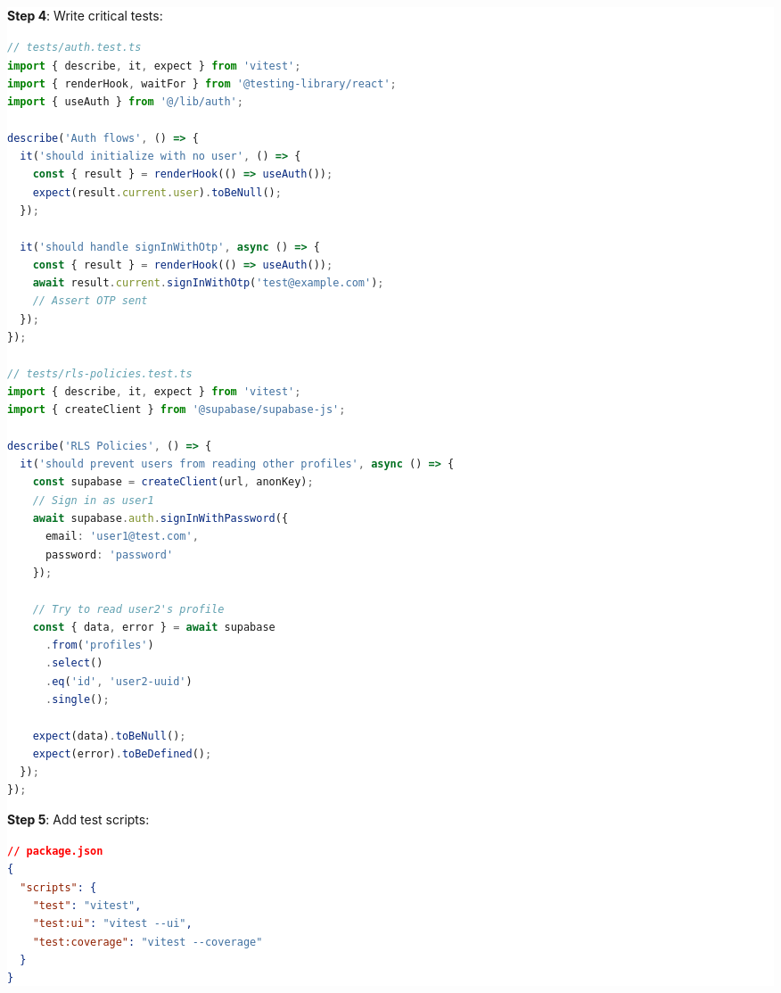 **Step 4**: Write critical tests:

```typescript
// tests/auth.test.ts
import { describe, it, expect } from 'vitest';
import { renderHook, waitFor } from '@testing-library/react';
import { useAuth } from '@/lib/auth';

describe('Auth flows', () => {
  it('should initialize with no user', () => {
    const { result } = renderHook(() => useAuth());
    expect(result.current.user).toBeNull();
  });

  it('should handle signInWithOtp', async () => {
    const { result } = renderHook(() => useAuth());
    await result.current.signInWithOtp('test@example.com');
    // Assert OTP sent
  });
});

// tests/rls-policies.test.ts
import { describe, it, expect } from 'vitest';
import { createClient } from '@supabase/supabase-js';

describe('RLS Policies', () => {
  it('should prevent users from reading other profiles', async () => {
    const supabase = createClient(url, anonKey);
    // Sign in as user1
    await supabase.auth.signInWithPassword({
      email: 'user1@test.com',
      password: 'password'
    });

    // Try to read user2's profile
    const { data, error } = await supabase
      .from('profiles')
      .select()
      .eq('id', 'user2-uuid')
      .single();

    expect(data).toBeNull();
    expect(error).toBeDefined();
  });
});
```

**Step 5**: Add test scripts:

```json
// package.json
{
  "scripts": {
    "test": "vitest",
    "test:ui": "vitest --ui",
    "test:coverage": "vitest --coverage"
  }
}
```
